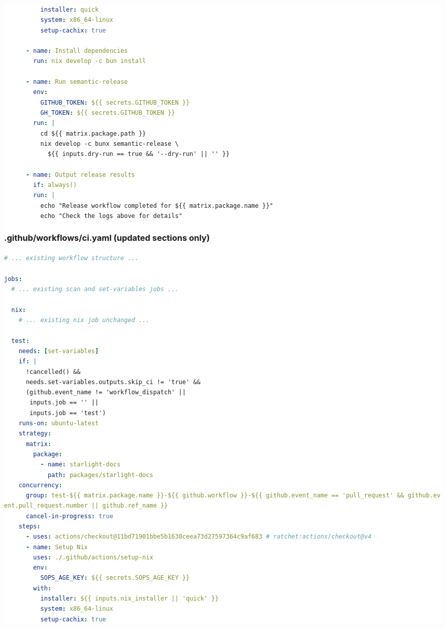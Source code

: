 ```yaml
          installer: quick
          system: x86_64-linux
          setup-cachix: true

      - name: Install dependencies
        run: nix develop -c bun install

      - name: Run semantic-release
        env:
          GITHUB_TOKEN: ${{ secrets.GITHUB_TOKEN }}
          GH_TOKEN: ${{ secrets.GITHUB_TOKEN }}
        run: |
          cd ${{ matrix.package.path }}
          nix develop -c bunx semantic-release \
            ${{ inputs.dry-run == true && '--dry-run' || '' }}

      - name: Output release results
        if: always()
        run: |
          echo "Release workflow completed for ${{ matrix.package.name }}"
          echo "Check the logs above for details"
```

### .github/workflows/ci.yaml (updated sections only)

```yaml
# ... existing workflow structure ...

jobs:
  # ... existing scan and set-variables jobs ...

  nix:
    # ... existing nix job unchanged ...

  test:
    needs: [set-variables]
    if: |
      !cancelled() &&
      needs.set-variables.outputs.skip_ci != 'true' &&
      (github.event_name != 'workflow_dispatch' ||
       inputs.job == '' ||
       inputs.job == 'test')
    runs-on: ubuntu-latest
    strategy:
      matrix:
        package:
          - name: starlight-docs
            path: packages/starlight-docs
    concurrency:
      group: test-${{ matrix.package.name }}-${{ github.workflow }}-${{ github.event_name == 'pull_request' && github.event.pull_request.number || github.ref_name }}
      cancel-in-progress: true
    steps:
      - uses: actions/checkout@11bd71901bbe5b1630ceea73d27597364c9af683 # ratchet:actions/checkout@v4
      - name: Setup Nix
        uses: ./.github/actions/setup-nix
        env:
          SOPS_AGE_KEY: ${{ secrets.SOPS_AGE_KEY }}
        with:
          installer: ${{ inputs.nix_installer || 'quick' }}
          system: x86_64-linux
          setup-cachix: true
```